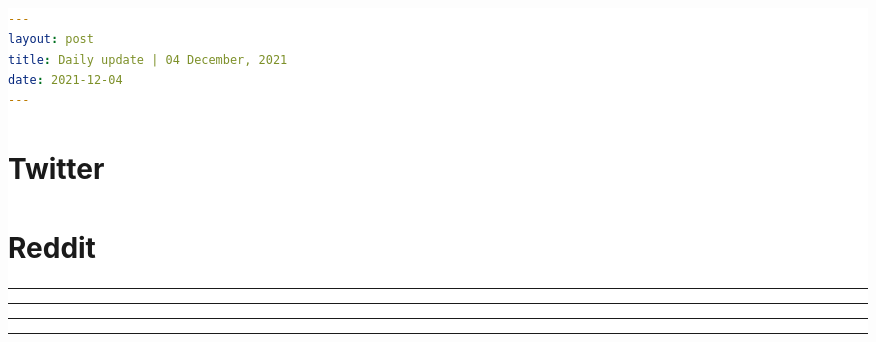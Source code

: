 ```yaml
---
layout: post
title: Daily update | 04 December, 2021
date: 2021-12-04
---
```


<script async src="https://platform.twitter.com/widgets.js" charset="utf-8"></script>

# Twitter 

<blockquote class="twitter-tweet"><a href="https://twitter.com/HATzortzis/status/1466804405429321729"></a></blockquote>

<blockquote class="twitter-tweet"><a href="https://twitter.com/robjhyndman/status/1466568715479044097"></a></blockquote>

<blockquote class="twitter-tweet"><a href="https://twitter.com/KirkDBorne/status/1466589144273108997"></a></blockquote>

<blockquote class="twitter-tweet"><a href="https://twitter.com/KirkDBorne/status/1466780974054887424"></a></blockquote>

<blockquote class="twitter-tweet"><a href="https://twitter.com/briefanomaly/status/1466570941744304128"></a></blockquote>

<blockquote class="twitter-tweet"><a href="https://twitter.com/GoogleAI/status/1466859188441817092"></a></blockquote>

<blockquote class="twitter-tweet"><a href="https://twitter.com/stanfordnlp/status/1466634144654319620"></a></blockquote>

<blockquote class="twitter-tweet"><a href="https://twitter.com/huggingface/status/1466855461500735497"></a></blockquote>

<blockquote class="twitter-tweet"><a href="https://twitter.com/huggingface/status/1466846486428360704"></a></blockquote>

<blockquote class="twitter-tweet"><a href="https://twitter.com/MetaAI/status/1466871796687425536"></a></blockquote>

# Reddit 

<iframe id="reddit-embed" src="https://www.redditmedia.com/r/MachineLearning/comments/r7vue4/d_where_do_you_guys_read_your_papers?ref_source=embed&amp;ref=share&amp;embed=true" sandbox="allow-scripts allow-same-origin allow-popups" style="border: none;" height="300" width="100%" scrolling="yes"></iframe>
<hr style="width:100%;text-align:left;margin-left:0">
<iframe id="reddit-embed" src="https://www.redditmedia.com/r/datascience/comments/r7xct9/people_who_have_a_small_12_person_business_in_the?ref_source=embed&amp;ref=share&amp;embed=true" sandbox="allow-scripts allow-same-origin allow-popups" style="border: none;" height="300" width="100%" scrolling="yes"></iframe>
<hr style="width:100%;text-align:left;margin-left:0">
<iframe id="reddit-embed" src="https://www.redditmedia.com/r/dataengineering/comments/r82ad1/interview_on_tuesday?ref_source=embed&amp;ref=share&amp;embed=true" sandbox="allow-scripts allow-same-origin allow-popups" style="border: none;" height="300" width="100%" scrolling="yes"></iframe>
<hr style="width:100%;text-align:left;margin-left:0">
<iframe id="reddit-embed" src="https://www.redditmedia.com/r/statistics/comments/r838io/q_stats_vs_cs_approaches_to_causal_inference?ref_source=embed&amp;ref=share&amp;embed=true" sandbox="allow-scripts allow-same-origin allow-popups" style="border: none;" height="300" width="100%" scrolling="yes"></iframe>
<hr style="width:100%;text-align:left;margin-left:0">
